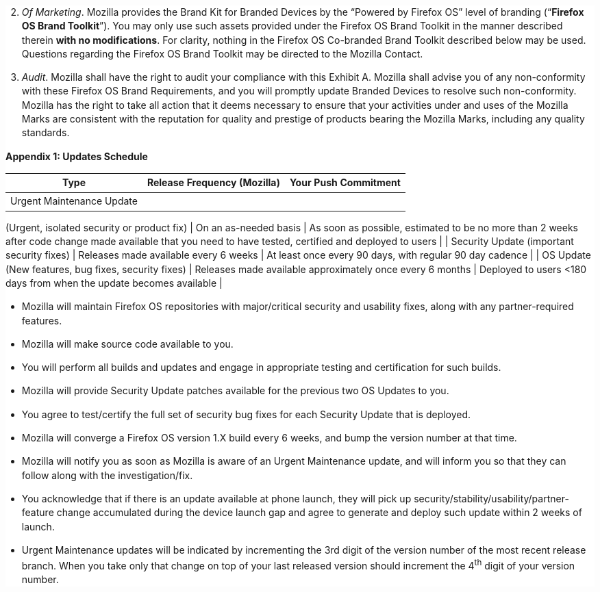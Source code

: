 2.  *Of Marketing*. Mozilla provides the Brand Kit for Branded Devices by the “Powered by Firefox OS” level of branding (“**Firefox OS Brand Toolkit**”). You may only use such assets provided under the Firefox OS Brand Toolkit in the manner described therein **with no modifications**. For clarity, nothing in the Firefox OS Co-branded Brand Toolkit described below may be used. Questions regarding the Firefox OS Brand Toolkit may be directed to the Mozilla Contact.

3.  *Audit*. Mozilla shall have the right to audit your compliance with this Exhibit A. Mozilla shall advise you of any non-conformity with these Firefox OS Brand Requirements, and you will promptly update Branded Devices to resolve such non-conformity. Mozilla has the right to take all action that it deems necessary to ensure that your activities under and uses of the Mozilla Marks are consistent with the reputation for quality and prestige of products bearing the Mozilla Marks, including any quality standards.

**Appendix 1: Updates Schedule**

| **Type**  | **Release Frequency (Mozilla)** | **Your Push Commitment** |
| ------------- | ------------- | ------------- |
| Urgent Maintenance Update

(Urgent, isolated security or product fix) | On an as-needed basis | As soon as possible, estimated to be no more than 2 weeks after code change made available that you need to have tested, certified and deployed to users |
| Security Update (important security fixes) | Releases made available every 6 weeks | At least once every 90 days, with regular 90 day cadence |
| OS Update (New features, bug fixes, security fixes) | Releases made available approximately once every 6 months | Deployed to users <180 days from when the update becomes available |


-   Mozilla will maintain Firefox OS repositories with major/critical security and usability fixes, along with any partner-required features.

-   Mozilla will make source code available to you.

-   You will perform all builds and updates and engage in appropriate testing and certification for such builds.

-   Mozilla will provide Security Update patches available for the previous two OS Updates to you.

-   You agree to test/certify the full set of security bug fixes for each Security Update that is deployed.

-   Mozilla will converge a Firefox OS version 1.X build every 6 weeks, and bump the version number at that time.

-   Mozilla will notify you as soon as Mozilla is aware of an Urgent Maintenance update, and will inform you so that they can follow along with the investigation/fix.

-   You acknowledge that if there is an update available at phone launch, they will pick up security/stability/usability/partner-feature change accumulated during the device launch gap and agree to generate and deploy such update within 2 weeks of launch.

-   Urgent Maintenance updates will be indicated by incrementing the 3rd digit of the version number of the most recent release branch. When you take only that change on top of your last released version should increment the 4<sup>th</sup> digit of your version number.

